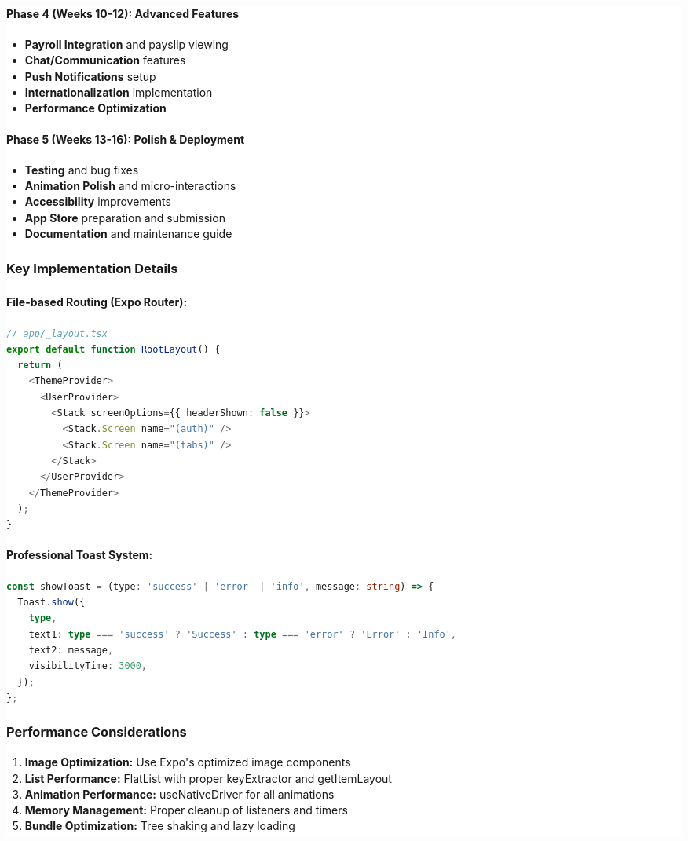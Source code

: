 #### **Phase 4 (Weeks 10-12): Advanced Features**
- **Payroll Integration** and payslip viewing
- **Chat/Communication** features
- **Push Notifications** setup
- **Internationalization** implementation
- **Performance Optimization**

#### **Phase 5 (Weeks 13-16): Polish & Deployment**
- **Testing** and bug fixes
- **Animation Polish** and micro-interactions
- **Accessibility** improvements
- **App Store** preparation and submission
- **Documentation** and maintenance guide

### Key Implementation Details

#### **File-based Routing (Expo Router):**
```typescript
// app/_layout.tsx
export default function RootLayout() {
  return (
    <ThemeProvider>
      <UserProvider>
        <Stack screenOptions={{ headerShown: false }}>
          <Stack.Screen name="(auth)" />
          <Stack.Screen name="(tabs)" />
        </Stack>
      </UserProvider>
    </ThemeProvider>
  );
}
```

#### **Professional Toast System:**
```typescript
const showToast = (type: 'success' | 'error' | 'info', message: string) => {
  Toast.show({
    type,
    text1: type === 'success' ? 'Success' : type === 'error' ? 'Error' : 'Info',
    text2: message,
    visibilityTime: 3000,
  });
};
```

### Performance Considerations

1. **Image Optimization:** Use Expo's optimized image components
2. **List Performance:** FlatList with proper keyExtractor and getItemLayout
3. **Animation Performance:** useNativeDriver for all animations
4. **Memory Management:** Proper cleanup of listeners and timers
5. **Bundle Optimization:** Tree shaking and lazy loading
